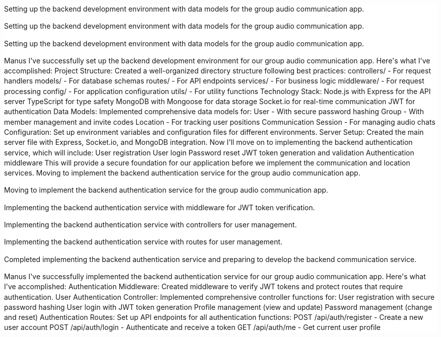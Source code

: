 Setting up the backend development environment with data models for the group audio communication app.

Setting up the backend development environment with data models for the group audio communication app.

Setting up the backend development environment with data models for the group audio communication app.

Manus
I've successfully set up the backend development environment for our group audio communication app. Here's what I've accomplished:
Project Structure: Created a well-organized directory structure following best practices:
controllers/ - For request handlers
models/ - For database schemas
routes/ - For API endpoints
services/ - For business logic
middleware/ - For request processing
config/ - For application configuration
utils/ - For utility functions
Technology Stack:
Node.js with Express for the API server
TypeScript for type safety
MongoDB with Mongoose for data storage
Socket.io for real-time communication
JWT for authentication
Data Models: Implemented comprehensive data models for:
User - With secure password hashing
Group - With member management and invite codes
Location - For tracking user positions
Communication Session - For managing audio chats
Configuration: Set up environment variables and configuration files for different environments.
Server Setup: Created the main server file with Express, Socket.io, and MongoDB integration.
Now I'll move on to implementing the backend authentication service, which will include:
User registration
User login
Password reset
JWT token generation and validation
Authentication middleware
This will provide a secure foundation for our application before we implement the communication and location services.
Moving to implement the backend authentication service for the group audio communication app.

Moving to implement the backend authentication service for the group audio communication app.

Implementing the backend authentication service with middleware for JWT token verification.

Implementing the backend authentication service with controllers for user management.

Implementing the backend authentication service with routes for user management.

Completed implementing the backend authentication service and preparing to develop the backend communication service.

Manus
I've successfully implemented the backend authentication service for our group audio communication app. Here's what I've accomplished:
Authentication Middleware: Created middleware to verify JWT tokens and protect routes that require authentication.
User Authentication Controller: Implemented comprehensive controller functions for:
User registration with secure password hashing
User login with JWT token generation
Profile management (view and update)
Password management (change and reset)
Authentication Routes: Set up API endpoints for all authentication functions:
POST /api/auth/register - Create a new user account
POST /api/auth/login - Authenticate and receive a token
GET /api/auth/me - Get current user profile